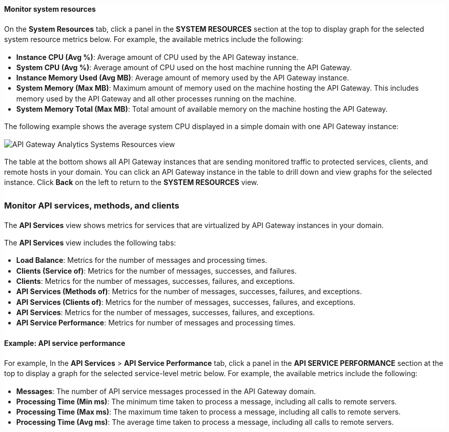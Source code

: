 #### Monitor system resources

On the **System Resources** tab, click a panel in the **SYSTEM RESOURCES** section at the top to display graph for the selected system resource metrics below. For example, the available metrics include the following:

* **Instance CPU (Avg %)**: Average amount of CPU used by the API Gateway instance.
* **System CPU (Avg %)**: Average amount of CPU used on the host machine running the API Gateway.
* **Instance Memory Used (Avg MB)**: Average amount of memory used by the API Gateway instance.
* **System Memory (Max MB)**: Maximum amount of memory used on the machine hosting the API Gateway. This includes memory used by the API Gateway and all other processes running on the machine.
* **System Memory Total (Max MB)**: Total amount of available memory on the machine hosting the API Gateway.

The following example shows the average system CPU displayed in a simple domain with one API Gateway instance:

![API Gateway Analytics Systems Resources view](/Images/admin/analytics_system_resources.png)

The table at the bottom shows all API Gateway instances that are sending monitored traffic to protected services, clients, and remote hosts in your domain. You can click an API Gateway instance in the table to drill down and view graphs for the selected instance. Click **Back** on the left to return to the **SYSTEM RESOURCES** view.

### Monitor API services, methods, and clients

The **API Services** view shows metrics for services that are virtualized by API Gateway instances in your domain.

The **API Services** view includes the following tabs:

* **Load Balance**: Metrics for the number of messages and processing times.
* **Clients (Service of)**: Metrics for the number of messages, successes, and failures.
* **Clients**: Metrics for the number of messages, successes, failures, and exceptions.
* **API Services (Methods of)**: Metrics for the number of messages, successes, failures, and exceptions.
* **API Services (Clients of)**: Metrics for the number of messages, successes, failures, and exceptions.
* **API Services**: Metrics for the number of messages, successes, failures, and exceptions.
* **API Service Performance**: Metrics for number of messages and processing times.

#### Example: API service performance

For example, In the **API Services** > **API Service Performance**
tab, click a panel in the **API SERVICE PERFORMANCE** section at the top to display a graph for the selected service-level metric below. For example, the available metrics include the following:

* **Messages**: The number of API service messages processed in the API Gateway domain.
* **Processing Time (Min ms)**: The minimum time taken to process a message, including all calls to remote servers.
* **Processing Time (Max ms)**: The maximum time taken to process a message, including all calls to remote servers.
* **Processing Time (Avg ms)**: The average time taken to process a message, including all calls to remote servers.
